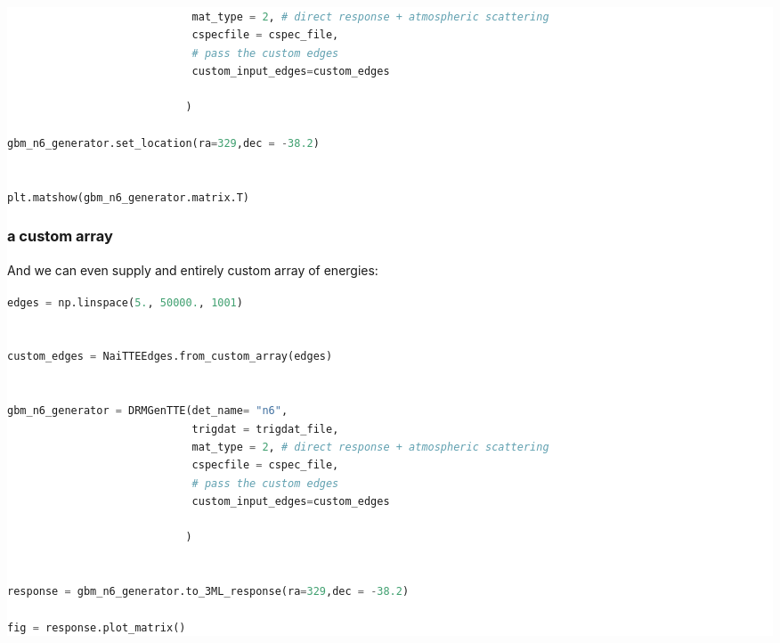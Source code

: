 ```python
                             mat_type = 2, # direct response + atmospheric scattering
                             cspecfile = cspec_file,
                             # pass the custom edges
                             custom_input_edges=custom_edges
                            
                            )

gbm_n6_generator.set_location(ra=329,dec = -38.2)


plt.matshow(gbm_n6_generator.matrix.T)
```

### a custom array

And we can even supply and entirely custom array of energies:

```python
edges = np.linspace(5., 50000., 1001)


custom_edges = NaiTTEEdges.from_custom_array(edges)


gbm_n6_generator = DRMGenTTE(det_name= "n6",
                             trigdat = trigdat_file,
                             mat_type = 2, # direct response + atmospheric scattering
                             cspecfile = cspec_file,
                             # pass the custom edges
                             custom_input_edges=custom_edges
                            
                            )


response = gbm_n6_generator.to_3ML_response(ra=329,dec = -38.2)

fig = response.plot_matrix()
```

```python

```
